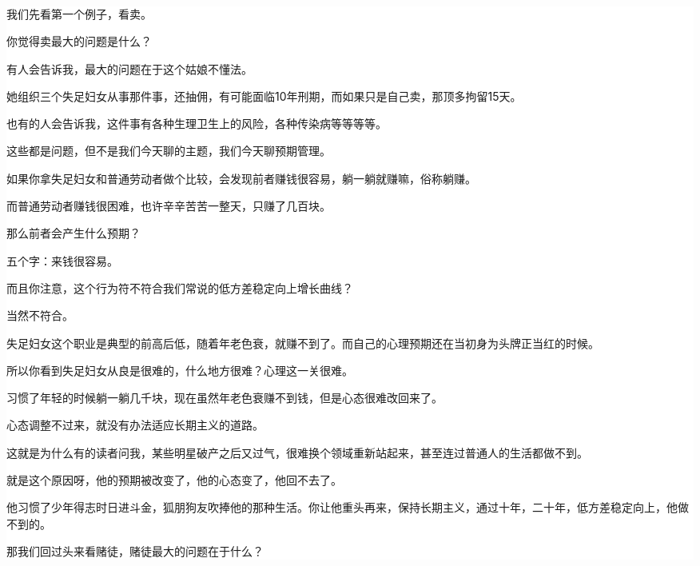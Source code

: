 我们先看第一个例子，看卖。  

  

你觉得卖最大的问题是什么？

  

有人会告诉我，最大的问题在于这个姑娘不懂法。  

  

她组织三个失足妇女从事那件事，还抽佣，有可能面临10年刑期，而如果只是自己卖，那顶多拘留15天。  

  

也有的人会告诉我，这件事有各种生理卫生上的风险，各种传染病等等等等。  

  

这些都是问题，但不是我们今天聊的主题，我们今天聊预期管理。  

  

如果你拿失足妇女和普通劳动者做个比较，会发现前者赚钱很容易，躺一躺就赚嘛，俗称躺赚。  

  

而普通劳动者赚钱很困难，也许辛辛苦苦一整天，只赚了几百块。  

  

那么前者会产生什么预期？  

  

五个字：来钱很容易。

  

而且你注意，这个行为符不符合我们常说的低方差稳定向上增长曲线？  

  

当然不符合。

  

失足妇女这个职业是典型的前高后低，随着年老色衰，就赚不到了。而自己的心理预期还在当初身为头牌正当红的时候。  

  

所以你看到失足妇女从良是很难的，什么地方很难？心理这一关很难。  

  

习惯了年轻的时候躺一躺几千块，现在虽然年老色衰赚不到钱，但是心态很难改回来了。  

  

心态调整不过来，就没有办法适应长期主义的道路。

  

这就是为什么有的读者问我，某些明星破产之后又过气，很难换个领域重新站起来，甚至连过普通人的生活都做不到。  

  

就是这个原因呀，他的预期被改变了，他的心态变了，他回不去了。  

  

他习惯了少年得志时日进斗金，狐朋狗友吹捧他的那种生活。你让他重头再来，保持长期主义，通过十年，二十年，低方差稳定向上，他做不到的。  

  

那我们回过头来看赌徒，赌徒最大的问题在于什么？
